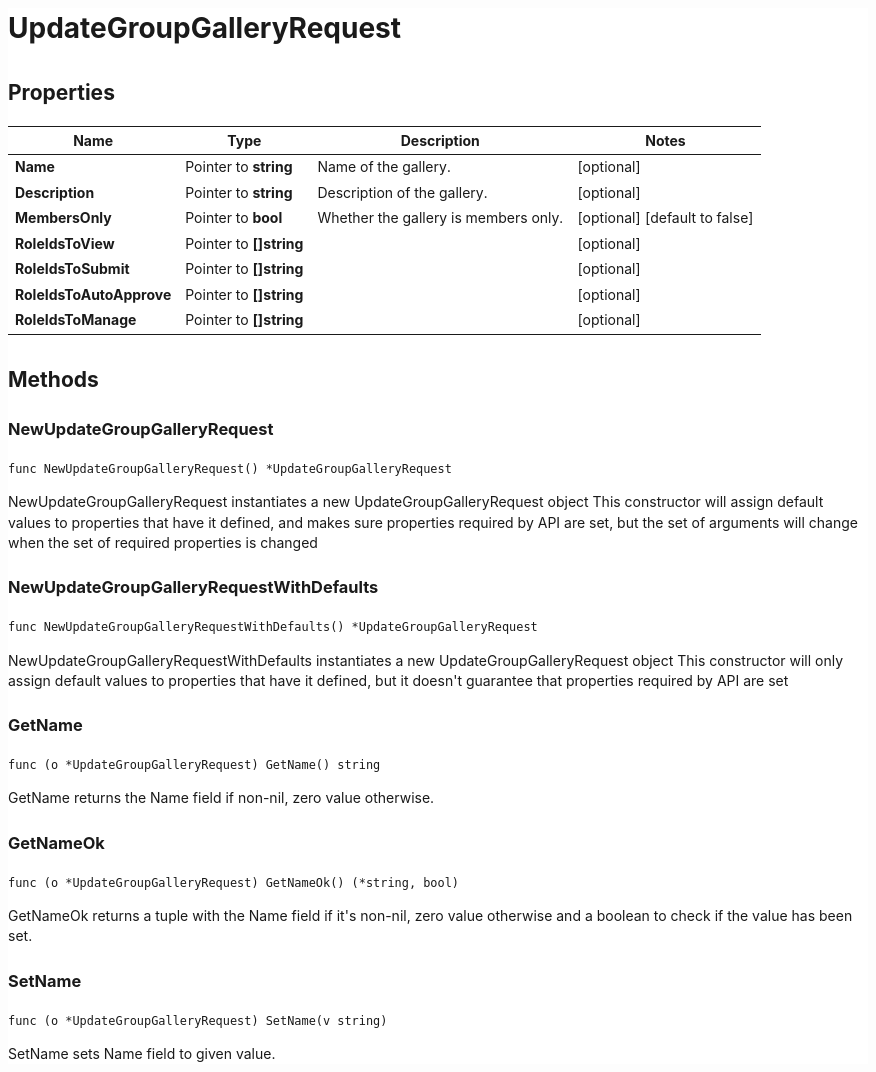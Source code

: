 # UpdateGroupGalleryRequest

## Properties

Name | Type | Description | Notes
------------ | ------------- | ------------- | -------------
**Name** | Pointer to **string** | Name of the gallery. | [optional] 
**Description** | Pointer to **string** | Description of the gallery. | [optional] 
**MembersOnly** | Pointer to **bool** | Whether the gallery is members only. | [optional] [default to false]
**RoleIdsToView** | Pointer to **[]string** |   | [optional] 
**RoleIdsToSubmit** | Pointer to **[]string** |   | [optional] 
**RoleIdsToAutoApprove** | Pointer to **[]string** |   | [optional] 
**RoleIdsToManage** | Pointer to **[]string** |   | [optional] 

## Methods

### NewUpdateGroupGalleryRequest

`func NewUpdateGroupGalleryRequest() *UpdateGroupGalleryRequest`

NewUpdateGroupGalleryRequest instantiates a new UpdateGroupGalleryRequest object
This constructor will assign default values to properties that have it defined,
and makes sure properties required by API are set, but the set of arguments
will change when the set of required properties is changed

### NewUpdateGroupGalleryRequestWithDefaults

`func NewUpdateGroupGalleryRequestWithDefaults() *UpdateGroupGalleryRequest`

NewUpdateGroupGalleryRequestWithDefaults instantiates a new UpdateGroupGalleryRequest object
This constructor will only assign default values to properties that have it defined,
but it doesn't guarantee that properties required by API are set

### GetName

`func (o *UpdateGroupGalleryRequest) GetName() string`

GetName returns the Name field if non-nil, zero value otherwise.

### GetNameOk

`func (o *UpdateGroupGalleryRequest) GetNameOk() (*string, bool)`

GetNameOk returns a tuple with the Name field if it's non-nil, zero value otherwise
and a boolean to check if the value has been set.

### SetName

`func (o *UpdateGroupGalleryRequest) SetName(v string)`

SetName sets Name field to given value.
